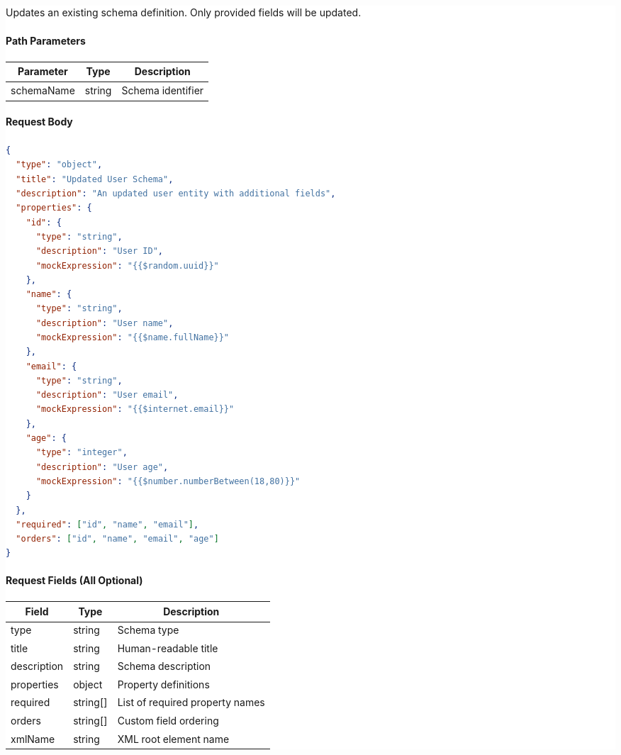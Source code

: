 Updates an existing schema definition. Only provided fields will be updated.

#### Path Parameters

| Parameter | Type | Description |
|-----------|------|-------------|
| schemaName | string | Schema identifier |

#### Request Body
```json
{
  "type": "object",
  "title": "Updated User Schema",
  "description": "An updated user entity with additional fields",
  "properties": {
    "id": {
      "type": "string",
      "description": "User ID",
      "mockExpression": "{{$random.uuid}}"
    },
    "name": {
      "type": "string",
      "description": "User name",
      "mockExpression": "{{$name.fullName}}"
    },
    "email": {
      "type": "string",
      "description": "User email",
      "mockExpression": "{{$internet.email}}"
    },
    "age": {
      "type": "integer",
      "description": "User age",
      "mockExpression": "{{$number.numberBetween(18,80)}}"
    }
  },
  "required": ["id", "name", "email"],
  "orders": ["id", "name", "email", "age"]
}
```

#### Request Fields (All Optional)

| Field | Type | Description |
|-------|------|-------------|
| type | string | Schema type |
| title | string | Human-readable title |
| description | string | Schema description |
| properties | object | Property definitions |
| required | string[] | List of required property names |
| orders | string[] | Custom field ordering |
| xmlName | string | XML root element name |
